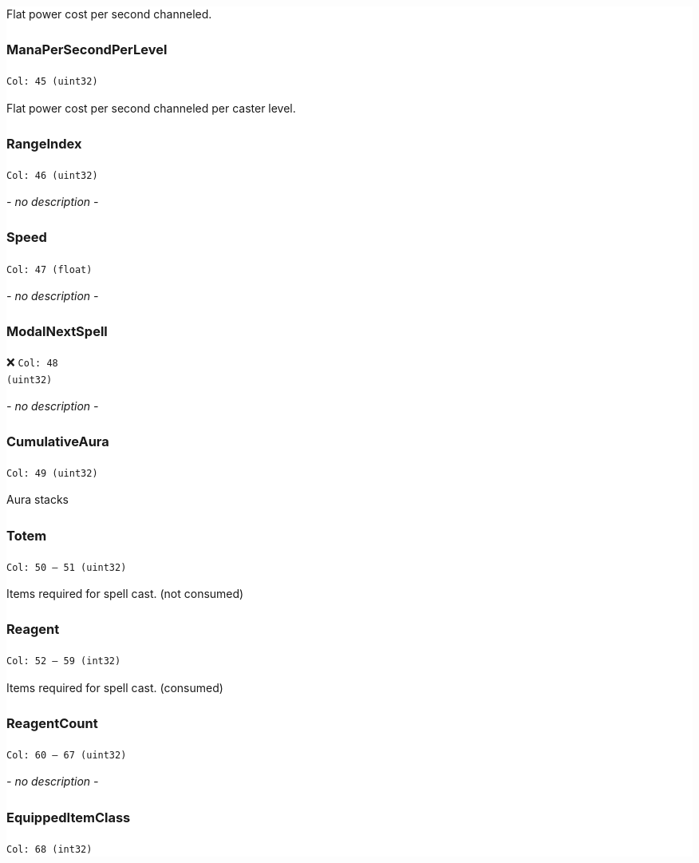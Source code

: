 Flat power cost per second channeled.
&nbsp;

### ManaPerSecondPerLevel
<code>Col: 45 (uint32)</code>

Flat power cost per second channeled per caster level.
&nbsp;

### RangeIndex
<code>Col: 46 (uint32)</code>

*- no description -*
&nbsp;

### Speed
<code>Col: 47 (float)</code>

*- no description -*
&nbsp;

### ModalNextSpell
:x: <code>Col: 48 (uint32)</code>

*- no description -*
&nbsp;

### CumulativeAura
<code>Col: 49 (uint32)</code>

Aura stacks
&nbsp;

### Totem
<code>Col: 50 &ndash; 51 (uint32)</code>

Items required for spell cast. (not consumed)
&nbsp;

### Reagent
<code>Col: 52 &ndash; 59 (int32)</code>

Items required for spell cast. (consumed)
&nbsp;

### ReagentCount
<code>Col: 60 &ndash; 67 (uint32)</code>

*- no description -*
&nbsp;

### EquippedItemClass
<code>Col: 68 (int32)</code>
